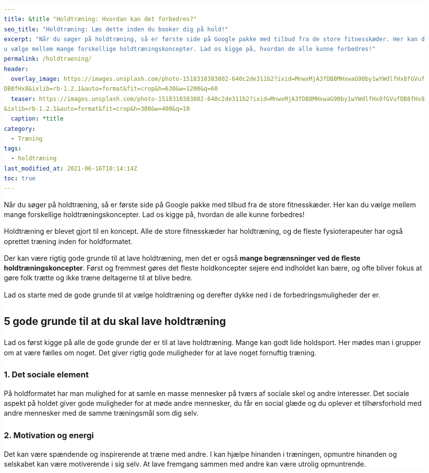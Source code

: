 ```yaml
---
title: &title "Holdtræning: Hvordan kan det forbedres?"
seo_title: "Holdtræning: Læs dette inden du booker dig på hold!"
excerpt: "Når du søger på holdtræning, så er første side på Google pakke med tilbud fra de store fitnesskæder. Her kan du vælge mellem mange forskellige holdtræningskoncepter. Lad os kigge på, hvordan de alle kunne forbedres!"
permalink: /holdtraening/
header:
  overlay_image: https://images.unsplash.com/photo-1518310383802-640c2de311b2?ixid=MnwxMjA3fDB8MHxwaG90by1wYWdlfHx8fGVufDB8fHx8&ixlib=rb-1.2.1&auto=format&fit=crop&h=630&w=1200&q=60
  teaser: https://images.unsplash.com/photo-1518310383802-640c2de311b2?ixid=MnwxMjA3fDB8MHxwaG90by1wYWdlfHx8fGVufDB8fHx8&ixlib=rb-1.2.1&auto=format&fit=crop&h=300&w=400&q=10
  caption: *title
category:
  - Træning
tags:
  - holdtræning
last_modified_at: 2021-06-16T10:14:14Z
toc: true
---
```


Når du søger på holdtræning, så er første side på Google pakke med tilbud fra de store fitnesskæder. Her kan du vælge mellem mange forskellige holdtræningskoncepter. Lad os kigge på, hvordan de alle kunne forbedres!

Holdtræning er blevet gjort til en koncept. Alle de store fitnesskæder har holdtræning, og de fleste fysioterapeuter har også oprettet træning inden for holdformatet.

Der kan være rigtig gode grunde til at lave holdtræning, men det er også **mange begrænsninger ved de fleste holdtræningskoncepter**. Først og fremmest gøres det fleste holdkoncepter sejere end indholdet kan bære, og ofte bliver fokus at gøre folk trætte og ikke træne deltagerne til at blive bedre.

Lad os starte med de gode grunde til at vælge holdtræning og derefter dykke ned i de forbedringsmuligheder der er.

## 5 gode grunde til at du skal lave holdtræning

Lad os først kigge på alle de gode grunde der er til at lave holdtræning. Mange kan godt lide holdsport. Her mødes man i grupper om at være fælles om noget. Det giver rigtig gode muligheder for at lave noget fornuftig træning.

### 1. Det sociale element

På holdformatet har man mulighed for at samle en masse mennesker på tværs af sociale skel og andre interesser. Det sociale aspekt på holdet giver gode muligheder for at møde andre mennesker, du får en social glæde og du oplever et tilhørsforhold med andre mennesker med de samme træningsmål som dig selv.

### 2. Motivation og energi

Det kan være spændende og inspirerende at træne med andre. I kan hjælpe hinanden i træningen, opmuntre hinanden og selskabet kan være motiverende i sig selv. At lave fremgang sammen med andre kan være utrolig opmuntrende.
